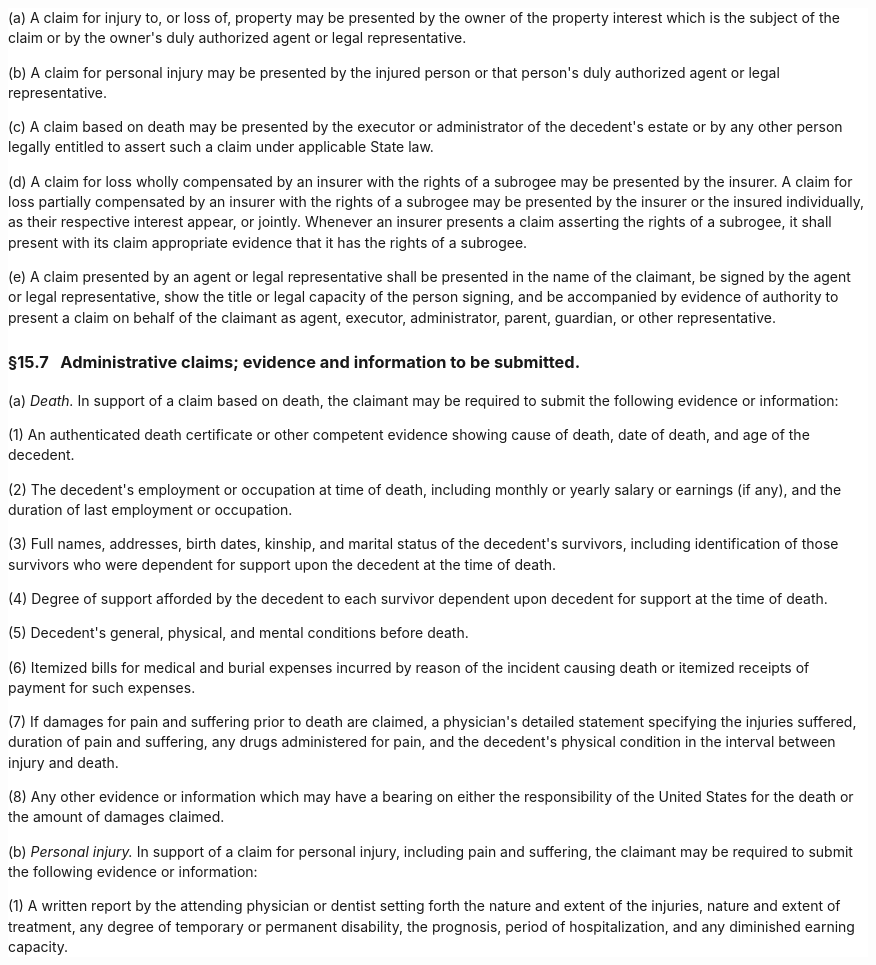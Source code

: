 \(a\) A claim for injury to, or loss of, property may be presented by the owner of the property interest which is the subject of the claim or by the owner's duly authorized agent or legal representative.

\(b\) A claim for personal injury may be presented by the injured person or that person's duly authorized agent or legal representative.

\(c\) A claim based on death may be presented by the executor or administrator of the decedent's estate or by any other person legally entitled to assert such a claim under applicable State law.

\(d\) A claim for loss wholly compensated by an insurer with the rights of a subrogee may be presented by the insurer. A claim for loss partially compensated by an insurer with the rights of a subrogee may be presented by the insurer or the insured individually, as their respective interest appear, or jointly. Whenever an insurer presents a claim asserting the rights of a subrogee, it shall present with its claim appropriate evidence that it has the rights of a subrogee.

\(e\) A claim presented by an agent or legal representative shall be presented in the name of the claimant, be signed by the agent or legal representative, show the title or legal capacity of the person signing, and be accompanied by evidence of authority to present a claim on behalf of the claimant as agent, executor, administrator, parent, guardian, or other representative.

### §15.7   Administrative claims; evidence and information to be submitted.

\(a\) *Death.* In support of a claim based on death, the claimant may be required to submit the following evidence or information:

\(1\) An authenticated death certificate or other competent evidence showing cause of death, date of death, and age of the decedent.

\(2\) The decedent's employment or occupation at time of death, including monthly or yearly salary or earnings (if any), and the duration of last employment or occupation.

\(3\) Full names, addresses, birth dates, kinship, and marital status of the decedent's survivors, including identification of those survivors who were dependent for support upon the decedent at the time of death.

\(4\) Degree of support afforded by the decedent to each survivor dependent upon decedent for support at the time of death.

\(5\) Decedent's general, physical, and mental conditions before death.

\(6\) Itemized bills for medical and burial expenses incurred by reason of the incident causing death or itemized receipts of payment for such expenses.

\(7\) If damages for pain and suffering prior to death are claimed, a physician's detailed statement specifying the injuries suffered, duration of pain and suffering, any drugs administered for pain, and the decedent's physical condition in the interval between injury and death.

\(8\) Any other evidence or information which may have a bearing on either the responsibility of the United States for the death or the amount of damages claimed.

\(b\) *Personal injury.* In support of a claim for personal injury, including pain and suffering, the claimant may be required to submit the following evidence or information:

\(1\) A written report by the attending physician or dentist setting forth the nature and extent of the injuries, nature and extent of treatment, any degree of temporary or permanent disability, the prognosis, period of hospitalization, and any diminished earning capacity.
